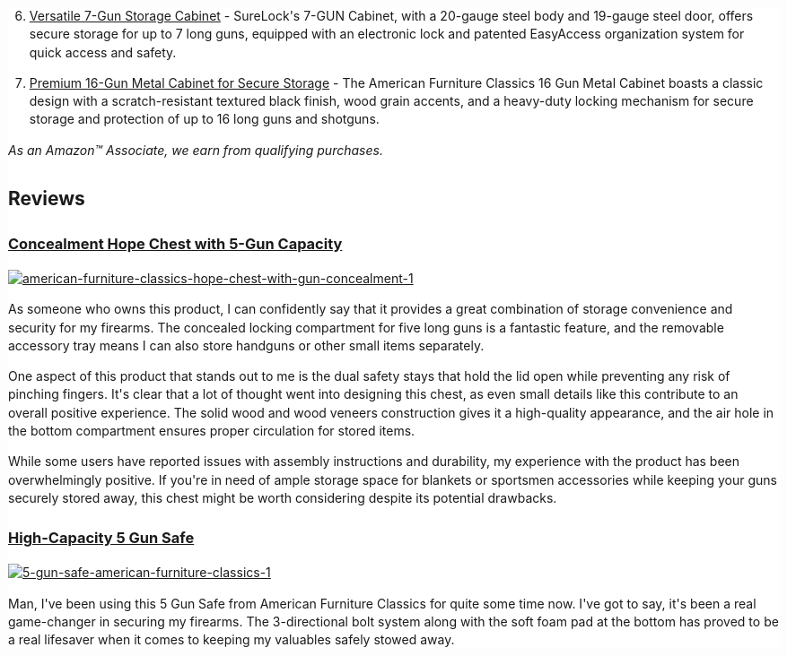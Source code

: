 6. [Versatile 7-Gun Storage Cabinet](https://serp.ly/@universityofguns/amazon/closet-gun-safes?utm_source=universityofguns&utm_medium=website&utm_campaign=universityofguns.com&utm_content=closet-gun-safes&utm_term=versatile-7-gun-storage-cabinet) - SureLock's 7-GUN Cabinet, with a 20-gauge steel body and 19-gauge steel door, offers secure storage for up to 7 long guns, equipped with an electronic lock and patented EasyAccess organization system for quick access and safety.

7. [Premium 16-Gun Metal Cabinet for Secure Storage](https://serp.ly/@universityofguns/amazon/closet-gun-safes?utm_source=universityofguns&utm_medium=website&utm_campaign=universityofguns.com&utm_content=closet-gun-safes&utm_term=premium-16-gun-metal-cabinet-for-secure-storage) - The American Furniture Classics 16 Gun Metal Cabinet boasts a classic design with a scratch-resistant textured black finish, wood grain accents, and a heavy-duty locking mechanism for secure storage and protection of up to 16 long guns and shotguns.

_As an Amazon™ Associate, we earn from qualifying purchases._

## Reviews

### [Concealment Hope Chest with 5-Gun Capacity](https://serp.ly/@universityofguns/amazon/closet-gun-safes?utm_source=universityofguns&utm_medium=website&utm_campaign=universityofguns.com&utm_content=closet-gun-safes&utm_term=concealment-hope-chest-with-5-gun-capacity)

<div class="image"><a href="https://serp.ly/@universityofguns/amazon/closet-gun-safes?utm_source=universityofguns&utm_medium=website&utm_campaign=universityofguns.com&utm_content=closet-gun-safes&utm_term=american-furniture-classics-hope-chest-with-gun-concealment-1"><img alt="american-furniture-classics-hope-chest-with-gun-concealment-1" src="https://imagedelivery.net/vy2bglCGN6hEeWOnSe2c7A/american-furniture-classics-hope-chest-with-gun-concealment-1/public"/></a></div>

As someone who owns this product, I can confidently say that it provides a great combination of storage convenience and security for my firearms. The concealed locking compartment for five long guns is a fantastic feature, and the removable accessory tray means I can also store handguns or other small items separately.

One aspect of this product that stands out to me is the dual safety stays that hold the lid open while preventing any risk of pinching fingers. It's clear that a lot of thought went into designing this chest, as even small details like this contribute to an overall positive experience. The solid wood and wood veneers construction gives it a high-quality appearance, and the air hole in the bottom compartment ensures proper circulation for stored items.

While some users have reported issues with assembly instructions and durability, my experience with the product has been overwhelmingly positive. If you're in need of ample storage space for blankets or sportsmen accessories while keeping your guns securely stored away, this chest might be worth considering despite its potential drawbacks.

### [High-Capacity 5 Gun Safe](https://serp.ly/@universityofguns/amazon/closet-gun-safes?utm_source=universityofguns&utm_medium=website&utm_campaign=universityofguns.com&utm_content=closet-gun-safes&utm_term=high-capacity-5-gun-safe)

<div class="image"><a href="https://serp.ly/@universityofguns/amazon/closet-gun-safes?utm_source=universityofguns&utm_medium=website&utm_campaign=universityofguns.com&utm_content=closet-gun-safes&utm_term=5-gun-safe-american-furniture-classics-1"><img alt="5-gun-safe-american-furniture-classics-1" src="https://imagedelivery.net/vy2bglCGN6hEeWOnSe2c7A/5-gun-safe-american-furniture-classics-1/public"/></a></div>

Man, I've been using this 5 Gun Safe from American Furniture Classics for quite some time now. I've got to say, it's been a real game-changer in securing my firearms. The 3-directional bolt system along with the soft foam pad at the bottom has proved to be a real lifesaver when it comes to keeping my valuables safely stowed away.
